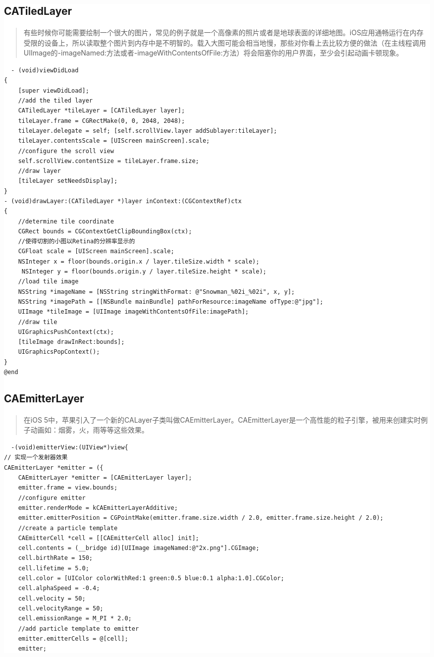  
## CATiledLayer  
> 有些时候你可能需要绘制一个很大的图片，常见的例子就是一个高像素的照片或者是地球表面的详细地图。iOS应用通畅运行在内存受限的设备上，所以读取整个图片到内存中是不明智的。载入大图可能会相当地慢，那些对你看上去比较方便的做法（在主线程调用UIImage的-imageNamed:方法或者-imageWithContentsOfFile:方法）将会阻塞你的用户界面，至少会引起动画卡顿现象。

      - (void)viewDidLoad
	{
	    [super viewDidLoad];
	    //add the tiled layer
	    CATiledLayer *tileLayer = [CATiledLayer layer];￼
	    tileLayer.frame = CGRectMake(0, 0, 2048, 2048);
	    tileLayer.delegate = self; [self.scrollView.layer addSublayer:tileLayer];
	    tileLayer.contentsScale = [UIScreen mainScreen].scale;
	    //configure the scroll view
	    self.scrollView.contentSize = tileLayer.frame.size;
	    //draw layer
	    [tileLayer setNeedsDisplay];
	}
	- (void)drawLayer:(CATiledLayer *)layer inContext:(CGContextRef)ctx
	{
	    //determine tile coordinate
	    CGRect bounds = CGContextGetClipBoundingBox(ctx);
	    //使得切割的小图以Retina的分辨率显示的
	    CGFloat scale = [UIScreen mainScreen].scale;
	    NSInteger x = floor(bounds.origin.x / layer.tileSize.width * scale);
	     NSInteger y = floor(bounds.origin.y / layer.tileSize.height * scale);
	    //load tile image
	    NSString *imageName = [NSString stringWithFormat: @"Snowman_%02i_%02i", x, y];
	    NSString *imagePath = [[NSBundle mainBundle] pathForResource:imageName ofType:@"jpg"];
	    UIImage *tileImage = [UIImage imageWithContentsOfFile:imagePath];
	    //draw tile
	    UIGraphicsPushContext(ctx);
	    [tileImage drawInRect:bounds];
	    UIGraphicsPopContext();
	}
	@end  
  
  
## CAEmitterLayer  
  
> 在iOS 5中，苹果引入了一个新的CALayer子类叫做CAEmitterLayer。CAEmitterLayer是一个高性能的粒子引擎，被用来创建实时例子动画如：烟雾，火，雨等等这些效果。 

      -(void)emitterView:(UIView*)view{
    // 实现一个发射器效果
    CAEmitterLayer *emitter = ({
        CAEmitterLayer *emitter = [CAEmitterLayer layer];
        emitter.frame = view.bounds;
        //configure emitter
        emitter.renderMode = kCAEmitterLayerAdditive;
        emitter.emitterPosition = CGPointMake(emitter.frame.size.width / 2.0, emitter.frame.size.height / 2.0);
        //create a particle template
        CAEmitterCell *cell = [[CAEmitterCell alloc] init];
        cell.contents = (__bridge id)[UIImage imageNamed:@"2x.png"].CGImage;
        cell.birthRate = 150;
        cell.lifetime = 5.0;
        cell.color = [UIColor colorWithRed:1 green:0.5 blue:0.1 alpha:1.0].CGColor;
        cell.alphaSpeed = -0.4;
        cell.velocity = 50;
        cell.velocityRange = 50;
        cell.emissionRange = M_PI * 2.0;
        //add particle template to emitter
        emitter.emitterCells = @[cell];
        emitter;